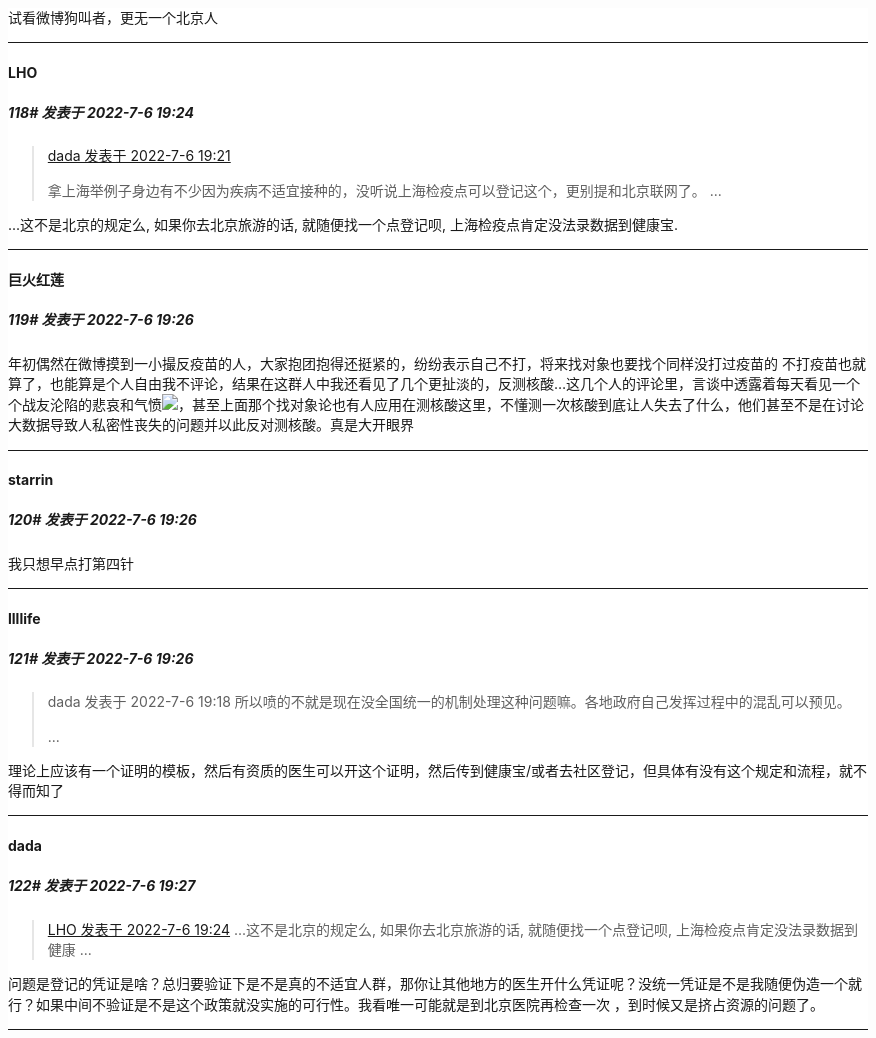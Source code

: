 试看微博狗叫者，更无一个北京人

*****

####  LHO  
##### 118#       发表于 2022-7-6 19:24

<blockquote><a href="httphttps://bbs.saraba1st.com/2b/forum.php?mod=redirect&amp;goto=findpost&amp;pid=56549673&amp;ptid=2079697" target="_blank">dada 发表于 2022-7-6 19:21</a>

拿上海举例子身边有不少因为疾病不适宜接种的，没听说上海检疫点可以登记这个，更别提和北京联网了。 ...</blockquote>
...这不是北京的规定么, 如果你去北京旅游的话, 就随便找一个点登记呗, 上海检疫点肯定没法录数据到健康宝.

*****

####  巨火红莲  
##### 119#       发表于 2022-7-6 19:26

年初偶然在微博摸到一小撮反疫苗的人，大家抱团抱得还挺紧的，纷纷表示自己不打，将来找对象也要找个同样没打过疫苗的
不打疫苗也就算了，也能算是个人自由我不评论，结果在这群人中我还看见了几个更扯淡的，反测核酸…这几个人的评论里，言谈中透露着每天看见一个个战友沦陷的悲哀和气愤<img src="https://static.saraba1st.com/image/smiley/face2017/068.png" referrerpolicy="no-referrer">，甚至上面那个找对象论也有人应用在测核酸这里，不懂测一次核酸到底让人失去了什么，他们甚至不是在讨论大数据导致人私密性丧失的问题并以此反对测核酸。真是大开眼界

*****

####  starrin  
##### 120#       发表于 2022-7-6 19:26

我只想早点打第四针



*****

####  llllife  
##### 121#       发表于 2022-7-6 19:26

<blockquote>dada 发表于 2022-7-6 19:18
所以喷的不就是现在没全国统一的机制处理这种问题嘛。各地政府自己发挥过程中的混乱可以预见。

 ...</blockquote>
理论上应该有一个证明的模板，然后有资质的医生可以开这个证明，然后传到健康宝/或者去社区登记，但具体有没有这个规定和流程，就不得而知了

*****

####  dada  
##### 122#       发表于 2022-7-6 19:27

<blockquote><a href="httphttps://bbs.saraba1st.com/2b/forum.php?mod=redirect&amp;goto=findpost&amp;pid=56549706&amp;ptid=2079697" target="_blank">LHO 发表于 2022-7-6 19:24</a>
 ...这不是北京的规定么, 如果你去北京旅游的话, 就随便找一个点登记呗, 上海检疫点肯定没法录数据到健康 ...</blockquote>
问题是登记的凭证是啥？总归要验证下是不是真的不适宜人群，那你让其他地方的医生开什么凭证呢？没统一凭证是不是我随便伪造一个就行？如果中间不验证是不是这个政策就没实施的可行性。我看唯一可能就是到北京医院再检查一次
，到时候又是挤占资源的问题了。

*****
